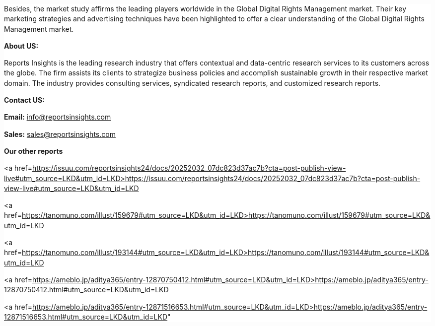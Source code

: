 Besides, the market study affirms the leading players worldwide in the Global Digital Rights Management market. Their key marketing strategies and advertising techniques have been highlighted to offer a clear understanding of the Global Digital Rights Management market.

<strong><strong>About US</strong>:</strong>

Reports Insights is the leading research industry that offers contextual and data-centric research services to its customers across the globe. The firm assists its clients to strategize business policies and accomplish sustainable growth in their respective market domain. The industry provides consulting services, syndicated research reports, and customized research reports.

<strong>Contact US:</strong>

<p class=><b>Email:</b> <a href=mailto:info@reportsinsights.com>info@reportsinsights.com</a></p>
<p class=><b>Sales:</b> <a href=mailto:sales@reportsinsights.com>sales@reportsinsights.com</a></p>

<strong>Our other reports</strong>

<a href=https://issuu.com/reportsinsights24/docs/20252032_07dc823d37ac7b?cta=post-publish-view-live#utm_source=LKD&utm_id=LKD>https://issuu.com/reportsinsights24/docs/20252032_07dc823d37ac7b?cta=post-publish-view-live#utm_source=LKD&utm_id=LKD</a>

<a href=https://tanomuno.com/illust/159679#utm_source=LKD&utm_id=LKD>https://tanomuno.com/illust/159679#utm_source=LKD&utm_id=LKD</a>

<a href=https://tanomuno.com/illust/193144#utm_source=LKD&utm_id=LKD>https://tanomuno.com/illust/193144#utm_source=LKD&utm_id=LKD</a>

<a href=https://ameblo.jp/aditya365/entry-12870750412.html#utm_source=LKD&utm_id=LKD>https://ameblo.jp/aditya365/entry-12870750412.html#utm_source=LKD&utm_id=LKD</a>

<a href=https://ameblo.jp/aditya365/entry-12871516653.html#utm_source=LKD&utm_id=LKD>https://ameblo.jp/aditya365/entry-12871516653.html#utm_source=LKD&utm_id=LKD</a>"
